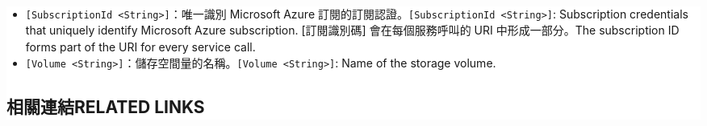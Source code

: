   - <span data-ttu-id="ae16e-164">`[SubscriptionId <String>]`：唯一識別 Microsoft Azure 訂閱的訂閱認證。</span><span class="sxs-lookup"><span data-stu-id="ae16e-164">`[SubscriptionId <String>]`: Subscription credentials that uniquely identify Microsoft Azure subscription.</span></span> <span data-ttu-id="ae16e-165">[訂閱識別碼] 會在每個服務呼叫的 URI 中形成一部分。</span><span class="sxs-lookup"><span data-stu-id="ae16e-165">The subscription ID forms part of the URI for every service call.</span></span>
  - <span data-ttu-id="ae16e-166">`[Volume <String>]`：儲存空間量的名稱。</span><span class="sxs-lookup"><span data-stu-id="ae16e-166">`[Volume <String>]`: Name of the storage volume.</span></span>

## <span data-ttu-id="ae16e-167">相關連結</span><span class="sxs-lookup"><span data-stu-id="ae16e-167">RELATED LINKS</span></span>

